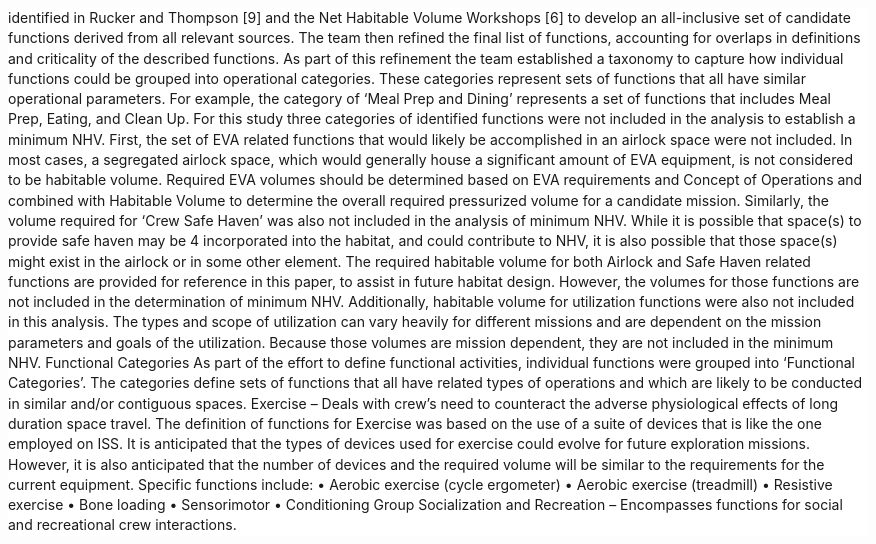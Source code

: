 identified in Rucker and Thompson [9] and the Net
Habitable Volume Workshops [6] to develop an all-inclusive
set of candidate functions derived from all relevant sources.
The team then refined the final list of functions, accounting
for overlaps in definitions and criticality of the described
functions. As part of this refinement the team established a
taxonomy to capture how individual functions could be
grouped into operational categories. These categories
represent sets of functions that all have similar operational
parameters. For example, the category of ‘Meal Prep and
Dining’ represents a set of functions that includes Meal Prep,
Eating, and Clean Up.
For this study three categories of identified functions were
not included in the analysis to establish a minimum NHV.
First, the set of EVA related functions that would likely be
accomplished in an airlock space were not included. In most
cases, a segregated airlock space, which would generally
house a significant amount of EVA equipment, is not
considered to be habitable volume. Required EVA volumes
should be determined based on EVA requirements and
Concept of Operations and combined with Habitable Volume
to determine the overall required pressurized volume for a
candidate mission.
Similarly, the volume required for ‘Crew Safe Haven’ was
also not included in the analysis of minimum NHV. While it
is possible that space(s) to provide safe haven may be
4
incorporated into the habitat, and could contribute to NHV, it
is also possible that those space(s) might exist in the airlock
or in some other element.
The required habitable volume for both Airlock and Safe
Haven related functions are provided for reference in this
paper, to assist in future habitat design. However, the
volumes for those functions are not included in the
determination of minimum NHV.
Additionally, habitable volume for utilization functions were
also not included in this analysis. The types and scope of
utilization can vary heavily for different missions and are
dependent on the mission parameters and goals of the
utilization. Because those volumes are mission dependent,
they are not included in the minimum NHV.
Functional Categories
As part of the effort to define functional activities, individual
functions were grouped into ‘Functional Categories’. The
categories define sets of functions that all have related types
of operations and which are likely to be conducted in similar
and/or contiguous spaces.
Exercise – Deals with crew’s need to counteract the adverse
physiological effects of long duration space travel. The
definition of functions for Exercise was based on the use of a
suite of devices that is like the one employed on ISS. It is
anticipated that the types of devices used for exercise could
evolve for future exploration missions. However, it is also
anticipated that the number of devices and the required
volume will be similar to the requirements for the current
equipment. Specific functions include:
• Aerobic exercise (cycle ergometer)
• Aerobic exercise (treadmill)
• Resistive exercise
• Bone loading
• Sensorimotor
• Conditioning
Group Socialization and Recreation – Encompasses
functions for social and recreational crew interactions.